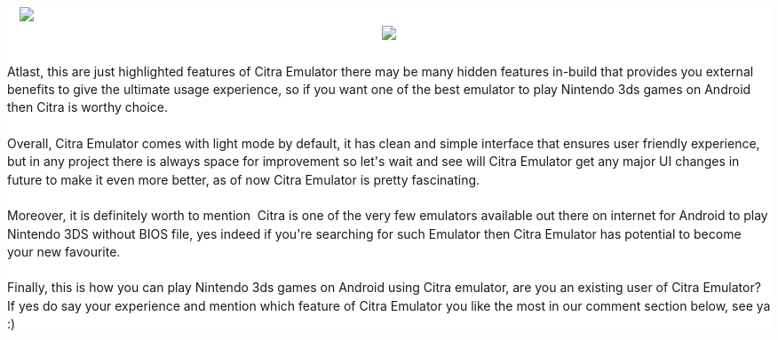   <a href="https://lh3.googleusercontent.com/--mnwWq7bcFM/YmwdleCv9LI/AAAAAAAAKdQ/mh5_FDWZ3l8jhE4DTdQ-uILUxqHzA9vUQCNcBGAsYHQ/s1600/1651252625281972-21.png" style="margin-left: 1em; margin-right: 1em;">
    <img border="0" src="https://lh3.googleusercontent.com/--mnwWq7bcFM/YmwdleCv9LI/AAAAAAAAKdQ/mh5_FDWZ3l8jhE4DTdQ-uILUxqHzA9vUQCNcBGAsYHQ/s1600/1651252625281972-21.png" width="400">
  </a>
</div><div class="separator" style="clear: both; text-align: center;">
  <a href="https://lh3.googleusercontent.com/-Vwq32IHHodg/YmwdkJueJ9I/AAAAAAAAKdM/ZijbLAH3dkIaMsUba-cdzm3yH7zkXVKhQCNcBGAsYHQ/s1600/1651252609768961-22.png" style="margin-left: 1em; margin-right: 1em;">
    <img border="0" src="https://lh3.googleusercontent.com/-Vwq32IHHodg/YmwdkJueJ9I/AAAAAAAAKdM/ZijbLAH3dkIaMsUba-cdzm3yH7zkXVKhQCNcBGAsYHQ/s1600/1651252609768961-22.png" width="400">
  </a>
</div><br></b></div><div>Atlast, this are just highlighted features of Citra Emulator there may be many hidden features in-build that provides you external benefits to give the ultimate usage experience, so if you want one of the best emulator to play Nintendo 3ds games on Android then Citra is worthy choice.</div><div><br></div><div>Overall, Citra Emulator comes with light mode by default, it has clean and simple interface that ensures user friendly experience, but in any project there is always space for improvement so let's wait and see will Citra Emulator get any major UI changes in future to make it even more better, as of now Citra Emulator is pretty fascinating.<br></div><div><br></div><div>Moreover, it is definitely worth to mention&nbsp; Citra is one of the very few emulators available out there on internet for Android to play Nintendo 3DS without BIOS file, yes indeed if you're searching for such Emulator then Citra Emulator has potential to become your new favourite.</div><div><br></div><div>Finally, this is how you can play Nintendo 3ds games on Android using Citra emulator, are you an existing user of Citra Emulator? If yes do say your experience and mention which feature of Citra Emulator you like the most in our comment section below, see ya :)</div>
